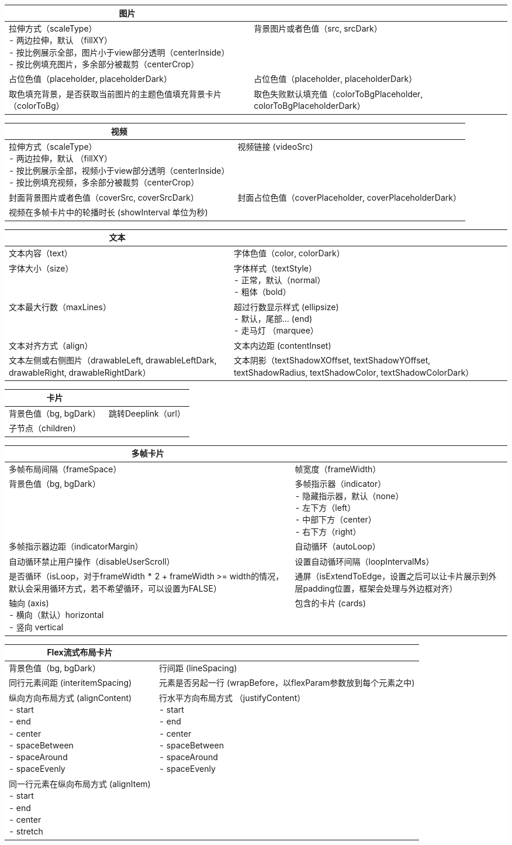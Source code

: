 | 图片                                                         |                                                              |
| ------------------------------------------------------------ | ------------------------------------------------------------ |
| 拉伸方式（scaleType）<br />- 两边拉伸，默认 （fillXY） <br />- 按比例展示全部，图片小于view部分透明（centerInside） <br />- 按比例填充图片，多余部分被裁剪（centerCrop） | 背景图片或者色值（src, srcDark）                             |
| 占位色值（placeholder, placeholderDark）                     | 占位色值（placeholder, placeholderDark）                     |
| 取色填充背景，是否获取当前图片的主题色值填充背景卡片（colorToBg） | 取色失败默认填充值（colorToBgPlaceholder, colorToBgPlaceholderDark） |

| 视频                                                         |                                                        |
| ------------------------------------------------------------ | ------------------------------------------------------ |
| 拉伸方式（scaleType）<br />- 两边拉伸，默认 （fillXY）<br />- 按比例展示全部，视频小于view部分透明（centerInside）<br />- 按比例填充视频，多余部分被裁剪（centerCrop） | 视频链接 (videoSrc)                                    |
| 封面背景图片或者色值（coverSrc, coverSrcDark）               | 封面占位色值（coverPlaceholder, coverPlaceholderDark） |
| 视频在多帧卡片中的轮播时长 (showInterval 单位为秒)           |                                                        |

| 文本                                                         |                                                              |
| ------------------------------------------------------------ | ------------------------------------------------------------ |
| 文本内容（text）                                             | 字体色值（color, colorDark）                                 |
| 字体大小（size）                                             | 字体样式（textStyle）<br />- 正常，默认（normal） <br />- 粗体（bold） |
| 文本最大行数（maxLines）                                     | 超过行数显示样式 (ellipsize)<br />-  默认，尾部… (end) <br />- 走马灯 （marquee） |
| 文本对齐方式（align）                                        | 文本内边距 (contentInset)                                    |
| 文本左侧或右侧图片（drawableLeft, drawableLeftDark, drawableRight, drawableRightDark） | 文本阴影（textShadowXOffset, textShadowYOffset, textShadowRadius, textShadowColor, textShadowColorDark） |

| 卡片                   |                     |
| ---------------------- | ------------------- |
| 背景色值（bg, bgDark） | 跳转Deeplink（url） |
| 子节点（children）     |                     |

| 多帧卡片                                                     |                                                              |
| ------------------------------------------------------------ | ------------------------------------------------------------ |
| 多帧布局间隔（frameSpace）                                   | 帧宽度（frameWidth）                                         |
| 背景色值（bg, bgDark）                                       | 多帧指示器（indicator）<br />- 隐藏指示器，默认（none） <br />- 左下方（left） <br />- 中部下方（center） <br />- 右下方（right） |
| 多帧指示器边距（indicatorMargin）                            | 自动循环（autoLoop）                                         |
| 自动循环禁止用户操作（disableUserScroll）                    | 设置自动循环间隔（loopIntervalMs）                           |
| 是否循环（isLoop，对于frameWidth * 2 + frameWidth >= width的情况，默认会采用循环方式，若不希望循环，可以设置为FALSE） | 通屏（isExtendToEdge，设置之后可以让卡片展示到外层padding位置，框架会处理与外边框对齐） |
| 轴向 (axis)<br />- 横向（默认）horizontal<br />- 竖向 vertical | 包含的卡片 (cards)                                           |

| Flex流式布局卡片                                             |                                                              |
| ------------------------------------------------------------ | ------------------------------------------------------------ |
| 背景色值（bg, bgDark）                                       | 行间距 (lineSpacing)                                         |
| 同行元素间距 (interitemSpacing)                              | 元素是否另起一行 (wrapBefore，以flexParam参数放到每个元素之中) |
| 纵向方向布局方式 (alignContent)<br />- start<br />- end<br />- center<br />- spaceBetween<br />- spaceAround<br />- spaceEvenly | 行水平方向布局方式 （justifyContent）<br />- start<br />- end<br />- center<br />- spaceBetween<br />- spaceAround<br />- spaceEvenly |
| 同一行元素在纵向布局方式 (alignItem)<br />- start<br />- end<br />- center<br />- stretch |                                                              |
